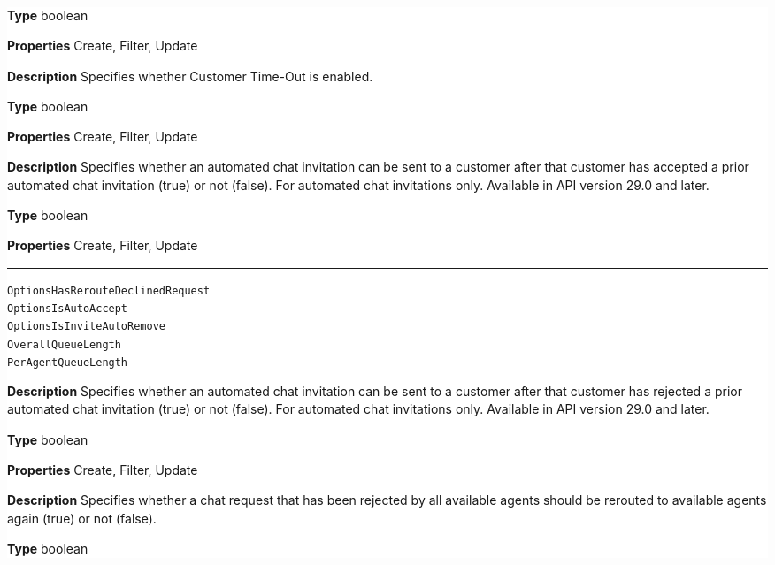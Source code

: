 **Type**
boolean

**Properties**
Create, Filter, Update

**Description**
Specifies whether Customer Time-Out is enabled.

**Type**
boolean

**Properties**
Create, Filter, Update

**Description**
Specifies whether an automated chat invitation can be sent to a customer after
that customer has accepted a prior automated chat invitation (true) or not
(false). For automated chat invitations only. Available in API version 29.0 and
later.

**Type**
boolean

**Properties**
Create, Filter, Update


-----

```
OptionsHasRerouteDeclinedRequest
OptionsIsAutoAccept
OptionsIsInviteAutoRemove
OverallQueueLength
PerAgentQueueLength

```

**Description**
Specifies whether an automated chat invitation can be sent to a customer after
that customer has rejected a prior automated chat invitation (true) or not
(false). For automated chat invitations only. Available in API version 29.0 and
later.

**Type**
boolean

**Properties**
Create, Filter, Update

**Description**
Specifies whether a chat request that has been rejected by all available agents
should be rerouted to available agents again (true) or not (false).

**Type**
boolean
